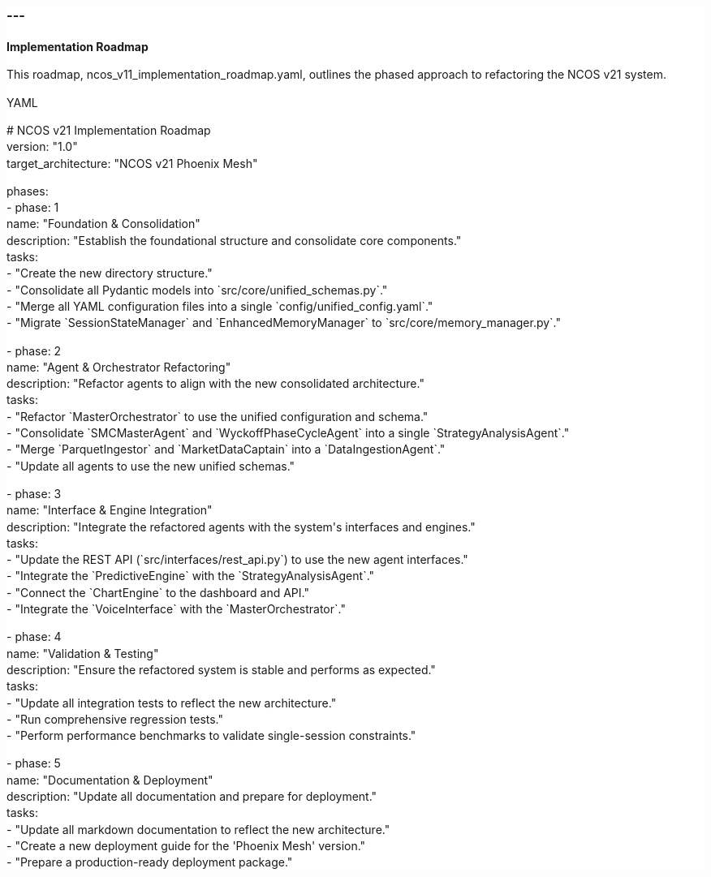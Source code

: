 ### ---

**Implementation Roadmap**

This roadmap, ncos\_v11\_implementation\_roadmap.yaml, outlines the phased approach to refactoring the NCOS v21 system.

YAML

\# NCOS v21 Implementation Roadmap  
version: "1.0"  
target\_architecture: "NCOS v21 Phoenix Mesh"

phases:  
  \- phase: 1  
    name: "Foundation & Consolidation"  
    description: "Establish the foundational structure and consolidate core components."  
    tasks:  
      \- "Create the new directory structure."  
      \- "Consolidate all Pydantic models into \`src/core/unified\_schemas.py\`."  
      \- "Merge all YAML configuration files into a single \`config/unified\_config.yaml\`."  
      \- "Migrate \`SessionStateManager\` and \`EnhancedMemoryManager\` to \`src/core/memory\_manager.py\`."

  \- phase: 2  
    name: "Agent & Orchestrator Refactoring"  
    description: "Refactor agents to align with the new consolidated architecture."  
    tasks:  
      \- "Refactor \`MasterOrchestrator\` to use the unified configuration and schema."  
      \- "Consolidate \`SMCMasterAgent\` and \`WyckoffPhaseCycleAgent\` into a single \`StrategyAnalysisAgent\`."  
      \- "Merge \`ParquetIngestor\` and \`MarketDataCaptain\` into a \`DataIngestionAgent\`."  
      \- "Update all agents to use the new unified schemas."

  \- phase: 3  
    name: "Interface & Engine Integration"  
    description: "Integrate the refactored agents with the system's interfaces and engines."  
    tasks:  
      \- "Update the REST API (\`src/interfaces/rest\_api.py\`) to use the new agent interfaces."  
      \- "Integrate the \`PredictiveEngine\` with the \`StrategyAnalysisAgent\`."  
      \- "Connect the \`ChartEngine\` to the dashboard and API."  
      \- "Integrate the \`VoiceInterface\` with the \`MasterOrchestrator\`."

  \- phase: 4  
    name: "Validation & Testing"  
    description: "Ensure the refactored system is stable and performs as expected."  
    tasks:  
      \- "Update all integration tests to reflect the new architecture."  
      \- "Run comprehensive regression tests."  
      \- "Perform performance benchmarks to validate single-session constraints."

  \- phase: 5  
    name: "Documentation & Deployment"  
    description: "Update all documentation and prepare for deployment."  
    tasks:  
      \- "Update all markdown documentation to reflect the new architecture."  
      \- "Create a new deployment guide for the 'Phoenix Mesh' version."  
      \- "Prepare a production-ready deployment package."
